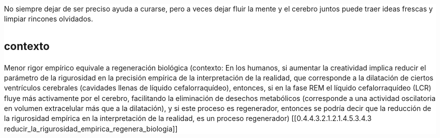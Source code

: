 No siempre dejar de ser preciso ayuda a curarse, pero a veces dejar fluir la mente y el cerebro juntos puede traer ideas frescas y limpiar rincones olvidados.

## contexto

Menor rigor empírico equivale a regeneración biológica (contexto: En los humanos, si aumentar la creatividad implica reducir el parámetro de la rigurosidad en la precisión empírica de la interpretación de la realidad, que corresponde a la dilatación de ciertos ventrículos cerebrales (cavidades llenas de líquido cefalorraquídeo), entonces, si en la fase REM el líquido cefalorraquídeo (LCR) fluye más activamente por el cerebro, facilitando la eliminación de desechos metabólicos (corresponde a una actividad oscilatoria en volumen extracelular más que a la dilatación), y si este proceso es regenerador, entonces se podría decir que la reducción de la rigurosidad empírica en la interpretación de la realidad, es un proceso regenerador)
[[0.4.4.3.2.1.2.1.4.5.3.4.3 reducir_la_rigurosidad_empirica_regenera_biologia]]
